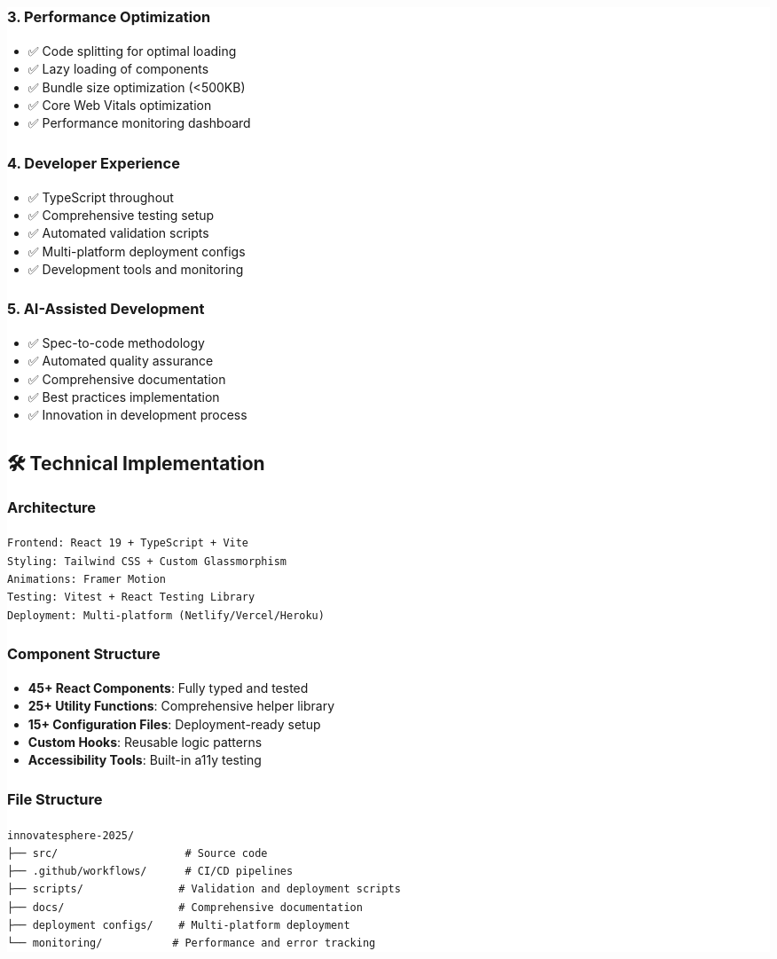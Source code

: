 ### 3. Performance Optimization
- ✅ Code splitting for optimal loading
- ✅ Lazy loading of components
- ✅ Bundle size optimization (<500KB)
- ✅ Core Web Vitals optimization
- ✅ Performance monitoring dashboard

### 4. Developer Experience
- ✅ TypeScript throughout
- ✅ Comprehensive testing setup
- ✅ Automated validation scripts
- ✅ Multi-platform deployment configs
- ✅ Development tools and monitoring

### 5. AI-Assisted Development
- ✅ Spec-to-code methodology
- ✅ Automated quality assurance
- ✅ Comprehensive documentation
- ✅ Best practices implementation
- ✅ Innovation in development process

## 🛠️ Technical Implementation

### Architecture
```
Frontend: React 19 + TypeScript + Vite
Styling: Tailwind CSS + Custom Glassmorphism
Animations: Framer Motion
Testing: Vitest + React Testing Library
Deployment: Multi-platform (Netlify/Vercel/Heroku)
```

### Component Structure
- **45+ React Components**: Fully typed and tested
- **25+ Utility Functions**: Comprehensive helper library
- **15+ Configuration Files**: Deployment-ready setup
- **Custom Hooks**: Reusable logic patterns
- **Accessibility Tools**: Built-in a11y testing

### File Structure
```
innovatesphere-2025/
├── src/                    # Source code
├── .github/workflows/      # CI/CD pipelines
├── scripts/               # Validation and deployment scripts
├── docs/                  # Comprehensive documentation
├── deployment configs/    # Multi-platform deployment
└── monitoring/           # Performance and error tracking
```
